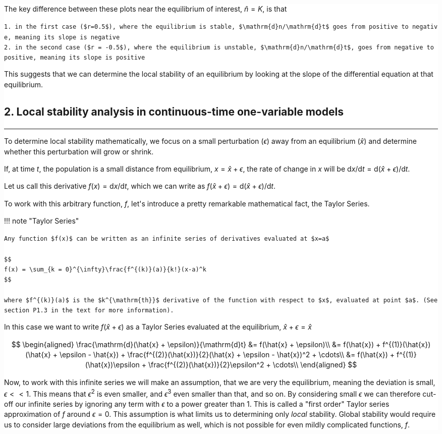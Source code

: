 

The key difference between these plots near the equilibrium of interest, $\hat n=K$, is that 

    1. in the first case ($r=0.5$), where the equilibrium is stable, $\mathrm{d}n/\mathrm{d}t$ goes from positive to negative, meaning its slope is negative 
    2. in the second case ($r = -0.5$), where the equilibrium is unstable, $\mathrm{d}n/\mathrm{d}t$, goes from negative to positive, meaning its slope is positive

This suggests that we can determine the local stability of an equilibrium by looking at the slope of the differential equation at that equilibrium.

<span id='section2'></span>
## 2. Local stability analysis in continuous-time one-variable models
<hr>

To determine local stability mathematically, we focus on a small perturbation ($\epsilon$) away from an equilibrium ($\hat{x}$) and determine whether this perturbation will grow or shrink.
    
If, at time $t$, the population is a small distance from equilibrium, $x = \hat{x} + \epsilon$, the rate of change in $x$ will be $\mathrm{d}x/\mathrm{d}t = \mathrm{d}(\hat{x} + \epsilon)/\mathrm{d}t$.

Let us call this derivative $f(x)=\mathrm{d}x/\mathrm{d}t$, which we can write as $f(\hat{x} + \epsilon) =  \mathrm{d}(\hat{x} + \epsilon)/\mathrm{d}t$.

To work with this arbitrary function, $f$, let's introduce a pretty remarkable mathematical fact, the Taylor Series.

!!! note "Taylor Series"

    Any function $f(x)$ can be written as an infinite series of derivatives evaluated at $x=a$

    $$
    f(x) = \sum_{k = 0}^{\infty}\frac{f^{(k)}(a)}{k!}(x-a)^k
    $$

    where $f^{(k)}(a)$ is the $k^{\mathrm{th}}$ derivative of the function with respect to $x$, evaluated at point $a$. (See section P1.3 in the text for more information).

In this case we want to write $f(\hat{x} + \epsilon)$ as a Taylor Series evaluated at the equilibrium, $\hat{x} + \epsilon = \hat{x}$

$$
\begin{aligned}
\frac{\mathrm{d}(\hat{x} + \epsilon)}{\mathrm{d}t} &= f(\hat{x} + \epsilon)\\
&= f(\hat{x}) + f^{(1)}(\hat{x})(\hat{x} + \epsilon - \hat{x}) + \frac{f^{(2)}(\hat{x})}{2}(\hat{x} + \epsilon - \hat{x})^2 + \cdots\\
&= f(\hat{x}) + f^{(1)}(\hat{x})\epsilon + \frac{f^{(2)}(\hat{x})}{2}\epsilon^2 + \cdots\\
\end{aligned}
$$

Now, to work with this infinite series we will make an assumption, that we are very the equilibrium, meaning the deviation is small, $\epsilon<<1$. This means that $\epsilon^2$ is even smaller, and $\epsilon^3$ even smaller than that, and so on. By considering small $\epsilon$ we can therefore cut-off our infinite series by ignoring any term with $\epsilon$ to a power greater than 1. This is called a "first order" Taylor series approximation of $f$ around $\epsilon=0$. This assumption is what limits us to determining only *local* stability. Global stability would require us to consider large deviations from the equilibrium as well, which is not possible for even mildly complicated functions, $f$.
